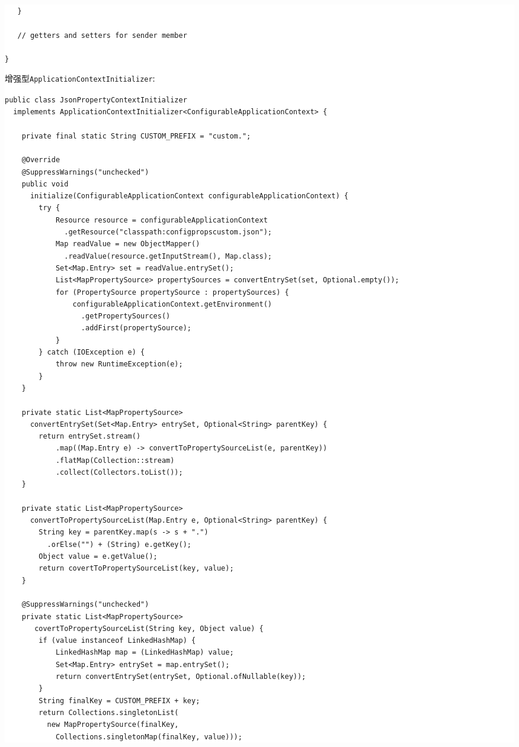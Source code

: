 ```
   }

   // getters and setters for sender member

}
```

增强型`ApplicationContextInitializer`:

```
public class JsonPropertyContextInitializer 
  implements ApplicationContextInitializer<ConfigurableApplicationContext> {

    private final static String CUSTOM_PREFIX = "custom.";

    @Override
    @SuppressWarnings("unchecked")
    public void 
      initialize(ConfigurableApplicationContext configurableApplicationContext) {
        try {
            Resource resource = configurableApplicationContext
              .getResource("classpath:configpropscustom.json");
            Map readValue = new ObjectMapper()
              .readValue(resource.getInputStream(), Map.class);
            Set<Map.Entry> set = readValue.entrySet();
            List<MapPropertySource> propertySources = convertEntrySet(set, Optional.empty());
            for (PropertySource propertySource : propertySources) {
                configurableApplicationContext.getEnvironment()
                  .getPropertySources()
                  .addFirst(propertySource);
            }
        } catch (IOException e) {
            throw new RuntimeException(e);
        }
    }

    private static List<MapPropertySource> 
      convertEntrySet(Set<Map.Entry> entrySet, Optional<String> parentKey) {
        return entrySet.stream()
            .map((Map.Entry e) -> convertToPropertySourceList(e, parentKey))
            .flatMap(Collection::stream)
            .collect(Collectors.toList());
    }

    private static List<MapPropertySource> 
      convertToPropertySourceList(Map.Entry e, Optional<String> parentKey) {
        String key = parentKey.map(s -> s + ".")
          .orElse("") + (String) e.getKey();
        Object value = e.getValue();
        return covertToPropertySourceList(key, value);
    }

    @SuppressWarnings("unchecked")
    private static List<MapPropertySource> 
       covertToPropertySourceList(String key, Object value) {
        if (value instanceof LinkedHashMap) {
            LinkedHashMap map = (LinkedHashMap) value;
            Set<Map.Entry> entrySet = map.entrySet();
            return convertEntrySet(entrySet, Optional.ofNullable(key));
        }
        String finalKey = CUSTOM_PREFIX + key;
        return Collections.singletonList(
          new MapPropertySource(finalKey, 
            Collections.singletonMap(finalKey, value)));
```